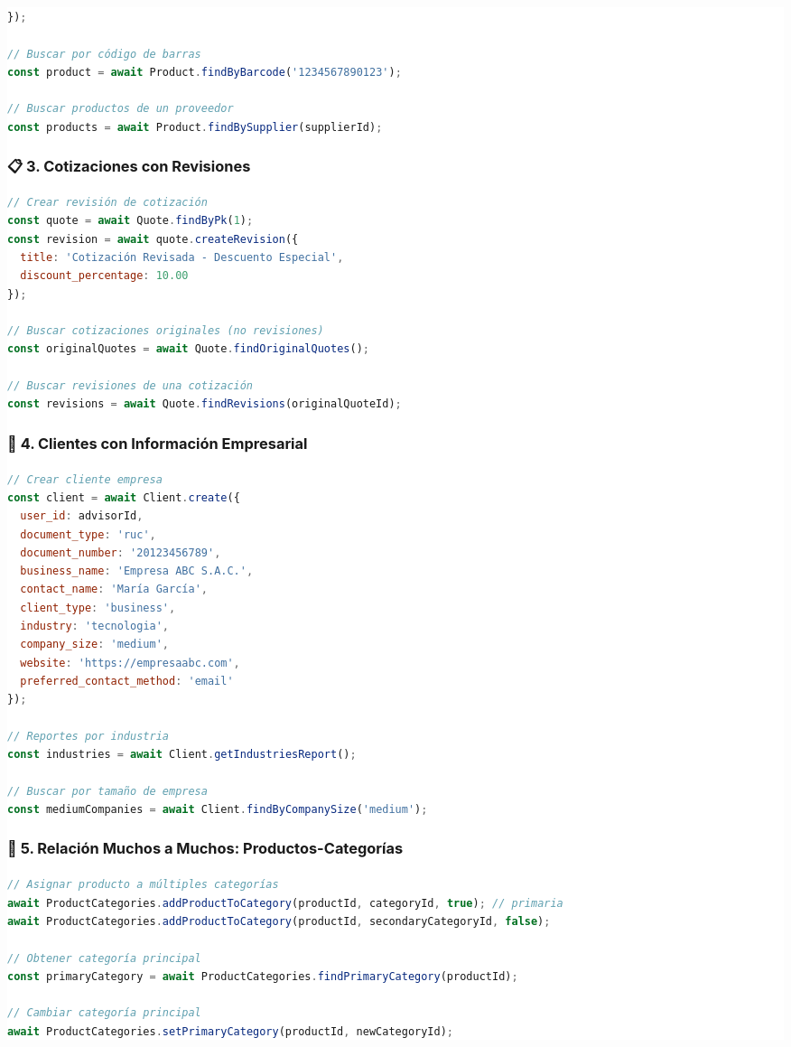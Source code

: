 ```javascript
});

// Buscar por código de barras
const product = await Product.findByBarcode('1234567890123');

// Buscar productos de un proveedor
const products = await Product.findBySupplier(supplierId);
```

### 📋 **3. Cotizaciones con Revisiones**
```javascript
// Crear revisión de cotización
const quote = await Quote.findByPk(1);
const revision = await quote.createRevision({
  title: 'Cotización Revisada - Descuento Especial',
  discount_percentage: 10.00
});

// Buscar cotizaciones originales (no revisiones)
const originalQuotes = await Quote.findOriginalQuotes();

// Buscar revisiones de una cotización
const revisions = await Quote.findRevisions(originalQuoteId);
```

### 👥 **4. Clientes con Información Empresarial**
```javascript
// Crear cliente empresa
const client = await Client.create({
  user_id: advisorId,
  document_type: 'ruc',
  document_number: '20123456789',
  business_name: 'Empresa ABC S.A.C.',
  contact_name: 'María García',
  client_type: 'business',
  industry: 'tecnologia',
  company_size: 'medium',
  website: 'https://empresaabc.com',
  preferred_contact_method: 'email'
});

// Reportes por industria
const industries = await Client.getIndustriesReport();

// Buscar por tamaño de empresa
const mediumCompanies = await Client.findByCompanySize('medium');
```

### 🔗 **5. Relación Muchos a Muchos: Productos-Categorías**
```javascript
// Asignar producto a múltiples categorías
await ProductCategories.addProductToCategory(productId, categoryId, true); // primaria
await ProductCategories.addProductToCategory(productId, secondaryCategoryId, false);

// Obtener categoría principal
const primaryCategory = await ProductCategories.findPrimaryCategory(productId);

// Cambiar categoría principal
await ProductCategories.setPrimaryCategory(productId, newCategoryId);
```
